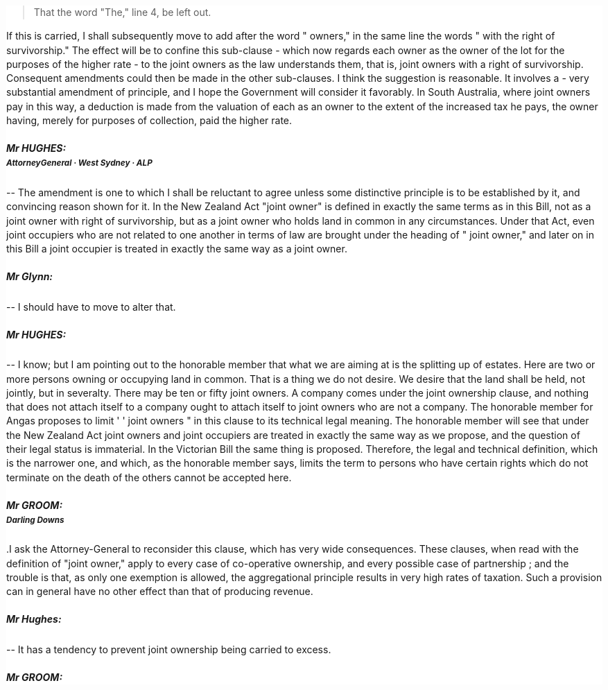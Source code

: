   >That the word "The," line 4, be left out. 

If this is carried, I shall subsequently move to add after the word " owners," in the same line the words " with the right of survivorship." The effect will be to confine this sub-clause - which now regards each owner as the owner of the lot for the purposes of the higher rate - to the joint owners as the law understands them, that is, joint owners with a right of survivorship. Consequent amendments could then be made in the other sub-clauses. I think the suggestion is reasonable. It involves a - very substantial amendment of principle, and I hope the Government will consider it favorably. In South Australia, where joint owners pay in this way, a deduction is made from the valuation of each as an owner to the extent of the increased tax he pays, the owner having, merely for purposes of collection, paid the higher rate. 

##### Mr HUGHES:<br><small class="text-muted">AttorneyGeneral &middot; West Sydney &middot; ALP</small>

-- The amendment is one to which I shall be reluctant to agree unless some distinctive principle is to be established by it, and convincing reason shown for it. In the New Zealand Act "joint owner" is defined in exactly the same terms as in this Bill, not as a joint owner with right of survivorship, but as a joint owner who holds land in common in any circumstances. Under that Act, even joint occupiers who are not related to one another in terms of law are brought under the heading of " joint owner," and later on in this Bill a joint occupier is treated in exactly the same way as a joint owner. 

##### Mr Glynn:

--  I should have to move to alter that. 

##### Mr HUGHES:

-- I know; but I am pointing out to the honorable member that what we are aiming at is the splitting up of estates. Here are two or more persons owning  or occupying land in common. That is a thing we do not desire. We desire that the land shall be held, not jointly, but in severalty. There may be ten or fifty joint owners. A company comes under the joint ownership clause, and nothing that does not attach itself to a company ought to attach itself to joint owners who are not a company. The honorable member for Angas proposes to limit ' ' joint owners " in this clause to its technical legal meaning. The honorable member will see that under the New Zealand Act joint owners and joint occupiers are treated in exactly the same way as we propose, and the question of their legal status is immaterial. In the Victorian Bill the same thing is proposed. Therefore, the legal and technical definition, which is the narrower one, and which, as the honorable member says, limits the term to persons who have certain rights which do not terminate on the death of the others cannot be accepted here. 

##### Mr GROOM:<br><small class="text-muted">Darling Downs</small>

.I ask the Attorney-General to reconsider this clause, which has very wide consequences. These clauses, when read with the definition of "joint owner," apply to every case of co-operative ownership, and every possible case of partnership ; and the trouble is that, as only one exemption is allowed, the aggregational principle results in very high rates of taxation. Such a provision can in general have no other effect than that of producing revenue. 

##### Mr Hughes:

--  It has a tendency to prevent joint ownership being carried to excess. 

##### Mr GROOM:
